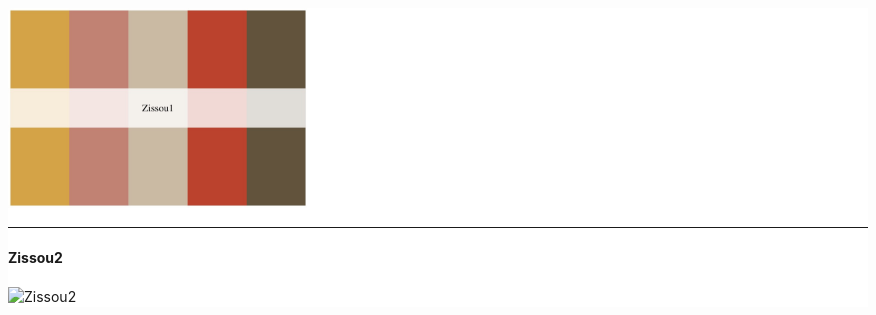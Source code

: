 <img src="palettes/Zissou1.jpg" alt="Zissou1" width="300"/>

---

#### Zissou2

<img src="palettes/zissou2-source.jpg" alt="Zissou2" width="300"/>